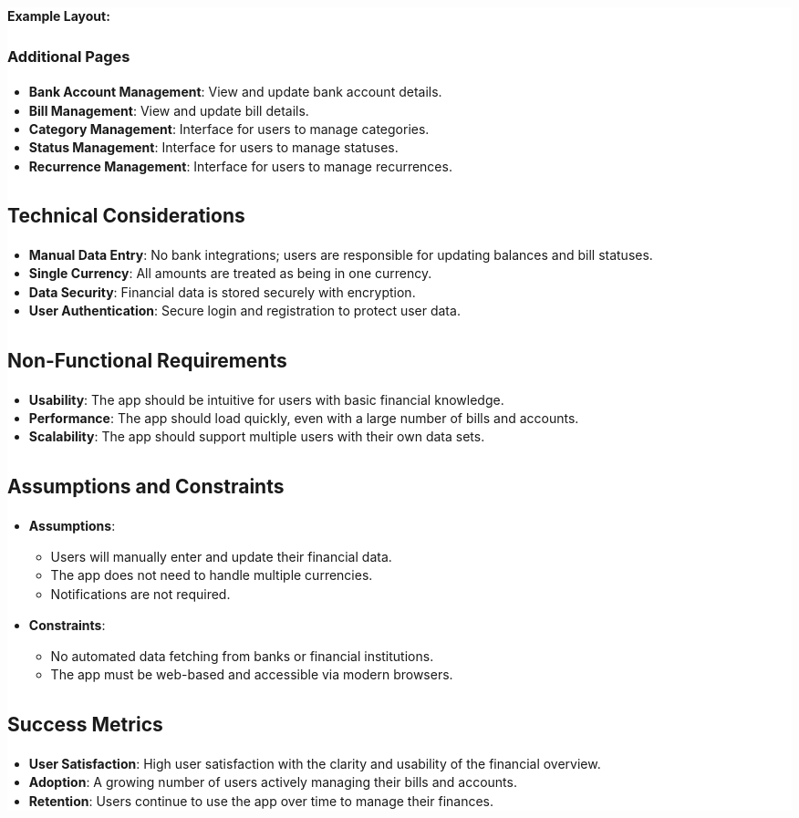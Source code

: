 **Example Layout:**

### Additional Pages

- **Bank Account Management**: View and update bank account details.
- **Bill Management**: View and update bill details.
- **Category Management**: Interface for users to manage categories.
- **Status Management**: Interface for users to manage statuses.
- **Recurrence Management**: Interface for users to manage recurrences.

## Technical Considerations

- **Manual Data Entry**: No bank integrations; users are responsible for updating balances and bill statuses.
- **Single Currency**: All amounts are treated as being in one currency.
- **Data Security**: Financial data is stored securely with encryption.
- **User Authentication**: Secure login and registration to protect user data.

## Non-Functional Requirements

- **Usability**: The app should be intuitive for users with basic financial knowledge.
- **Performance**: The app should load quickly, even with a large number of bills and accounts.
- **Scalability**: The app should support multiple users with their own data sets.

## Assumptions and Constraints

- **Assumptions**:

  - Users will manually enter and update their financial data.
  - The app does not need to handle multiple currencies.
  - Notifications are not required.

- **Constraints**:
  - No automated data fetching from banks or financial institutions.
  - The app must be web-based and accessible via modern browsers.

## Success Metrics

- **User Satisfaction**: High user satisfaction with the clarity and usability of the financial overview.
- **Adoption**: A growing number of users actively managing their bills and accounts.
- **Retention**: Users continue to use the app over time to manage their finances.
